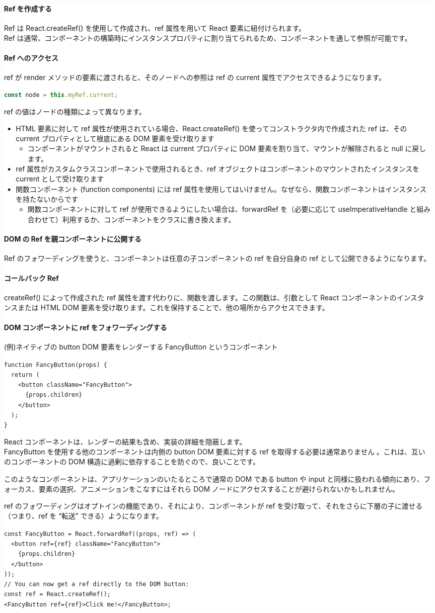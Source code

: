 #### Ref を作成する
Ref は React.createRef() を使用して作成され、ref 属性を用いて React 要素に紐付けられます。  
Ref は通常、コンポーネントの構築時にインスタンスプロパティに割り当てられるため、コンポーネントを通して参照が可能です。  

#### Ref へのアクセス
ref が render メソッドの要素に渡されると、そのノードへの参照は ref の current 属性でアクセスできるようになります。

```ts
const node = this.myRef.current;
```

ref の値はノードの種類によって異なります。  
- HTML 要素に対して ref 属性が使用されている場合、React.createRef() を使ってコンストラクタ内で作成された ref は、その current プロパティとして根底にある DOM 要素を受け取ります 
  -  コンポーネントがマウントされると React は current プロパティに DOM 要素を割り当て、マウントが解除されると null に戻します。
- ref 属性がカスタムクラスコンポーネントで使用されるとき、ref オブジェクトはコンポーネントのマウントされたインスタンスを current として受け取ります
- 関数コンポーネント (function components) には ref 属性を使用してはいけません。なぜなら、関数コンポーネントはインスタンスを持たないからです
  - 関数コンポーネントに対して ref が使用できるようにしたい場合は、forwardRef を（必要に応じて useImperativeHandle と組み合わせて）利用するか、コンポーネントをクラスに書き換えます。

#### DOM の Ref を親コンポーネントに公開する
Ref のフォワーディングを使うと、コンポーネントは任意の子コンポーネントの ref を自分自身の ref として公開できるようになります。  

#### コールバック Ref
createRef() によって作成された ref 属性を渡す代わりに、関数を渡します。この関数は、引数として React コンポーネントのインスタンスまたは HTML DOM 要素を受け取ります。これを保持することで、他の場所からアクセスできます。  

#### DOM コンポーネントに ref をフォワーディングする
(例)ネイティブの button DOM 要素をレンダーする FancyButton というコンポーネント  

```tsx
function FancyButton(props) {
  return (
    <button className="FancyButton">
      {props.children}
    </button>
  );
}
```
React コンポーネントは、レンダーの結果も含め、実装の詳細を隠蔽します。  
FancyButton を使用する他のコンポーネントは内側の button DOM 要素に対する ref を取得する必要は通常ありません 。これは、互いのコンポーネントの DOM 構造に過剰に依存することを防ぐので、良いことです。  

このようなコンポーネントは、アプリケーションのいたるところで通常の DOM である button や input と同様に扱われる傾向にあり、フォーカス、要素の選択、アニメーションをこなすにはそれら DOM ノードにアクセスすることが避けられないかもしれません。  

ref のフォワーディングはオプトインの機能であり、それにより、コンポーネントが ref を受け取って、それをさらに下層の子に渡せる（つまり、ref を “転送” できる）ようになります。  

```tsx
const FancyButton = React.forwardRef((props, ref) => (
  <button ref={ref} className="FancyButton">
    {props.children}
  </button>
));
// You can now get a ref directly to the DOM button:
const ref = React.createRef();
<FancyButton ref={ref}>Click me!</FancyButton>;
```
